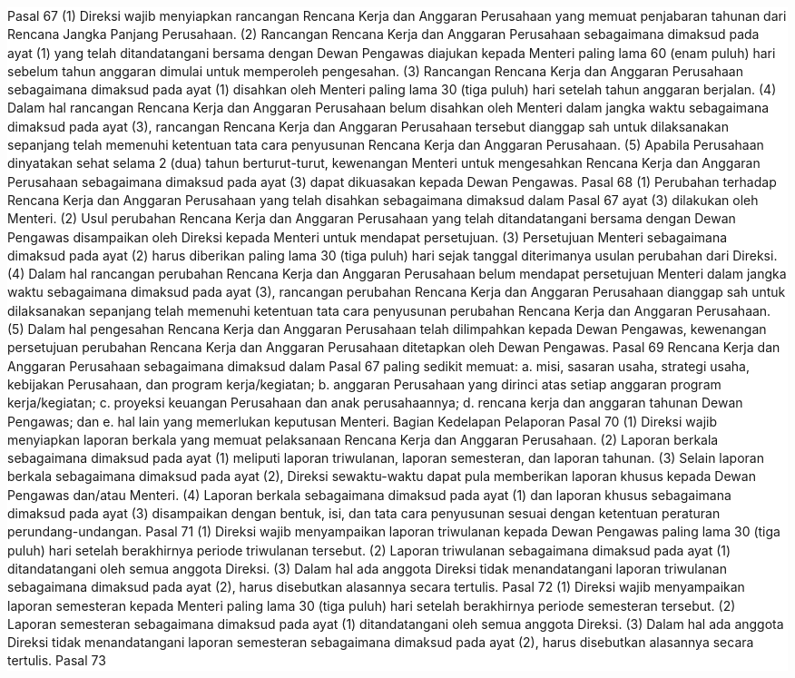 Pasal 67
(1) Direksi wajib menyiapkan rancangan Rencana Kerja dan Anggaran Perusahaan yang memuat penjabaran tahunan dari Rencana Jangka Panjang Perusahaan.
(2) Rancangan Rencana Kerja dan Anggaran Perusahaan sebagaimana dimaksud pada ayat (1) yang telah ditandatangani bersama dengan Dewan Pengawas diajukan kepada Menteri paling lama 60 (enam puluh) hari sebelum tahun anggaran dimulai untuk memperoleh pengesahan.
(3) Rancangan Rencana Kerja dan Anggaran Perusahaan sebagaimana dimaksud pada ayat (1) disahkan oleh Menteri paling lama 30 (tiga puluh) hari setelah tahun anggaran berjalan.
(4) Dalam hal rancangan Rencana Kerja dan Anggaran Perusahaan belum disahkan oleh Menteri dalam jangka waktu sebagaimana dimaksud pada ayat (3), rancangan Rencana Kerja dan Anggaran Perusahaan tersebut dianggap sah untuk dilaksanakan sepanjang telah memenuhi ketentuan tata cara penyusunan Rencana Kerja dan Anggaran Perusahaan.
(5) Apabila Perusahaan dinyatakan sehat selama 2 (dua) tahun berturut-turut, kewenangan Menteri untuk mengesahkan Rencana Kerja dan Anggaran Perusahaan sebagaimana dimaksud pada ayat (3) dapat dikuasakan kepada Dewan Pengawas.
Pasal 68
(1) Perubahan terhadap Rencana Kerja dan Anggaran Perusahaan yang telah disahkan sebagaimana dimaksud dalam Pasal 67 ayat (3) dilakukan oleh Menteri.
(2) Usul perubahan Rencana Kerja dan Anggaran Perusahaan yang telah ditandatangani bersama dengan Dewan Pengawas disampaikan oleh Direksi kepada Menteri untuk mendapat persetujuan.
(3) Persetujuan Menteri sebagaimana dimaksud pada ayat (2) harus diberikan paling lama 30 (tiga puluh) hari sejak tanggal diterimanya usulan perubahan dari Direksi.
(4) Dalam hal rancangan perubahan Rencana Kerja dan Anggaran Perusahaan belum mendapat persetujuan Menteri dalam jangka waktu sebagaimana dimaksud pada ayat (3), rancangan perubahan Rencana Kerja dan Anggaran Perusahaan dianggap sah untuk dilaksanakan sepanjang telah memenuhi ketentuan tata cara penyusunan perubahan Rencana Kerja dan Anggaran Perusahaan.
(5) Dalam hal pengesahan Rencana Kerja dan Anggaran Perusahaan telah dilimpahkan kepada Dewan Pengawas, kewenangan persetujuan perubahan Rencana Kerja dan Anggaran Perusahaan ditetapkan oleh Dewan Pengawas.
Pasal 69
Rencana Kerja dan Anggaran Perusahaan sebagaimana dimaksud dalam Pasal 67 paling sedikit memuat:
a. misi, sasaran usaha, strategi usaha, kebijakan Perusahaan, dan program kerja/kegiatan;
b. anggaran Perusahaan yang dirinci atas setiap anggaran program kerja/kegiatan;
c. proyeksi keuangan Perusahaan dan anak perusahaannya;
d. rencana kerja dan anggaran tahunan Dewan Pengawas; dan
e. hal lain yang memerlukan keputusan Menteri.
Bagian Kedelapan Pelaporan
Pasal 70
(1) Direksi wajib menyiapkan laporan berkala yang memuat pelaksanaan Rencana Kerja dan Anggaran Perusahaan.
(2) Laporan berkala sebagaimana dimaksud pada ayat (1) meliputi laporan triwulanan, laporan semesteran, dan laporan tahunan.
(3) Selain laporan berkala sebagaimana dimaksud pada ayat (2), Direksi sewaktu-waktu dapat pula memberikan laporan khusus kepada Dewan Pengawas dan/atau Menteri.
(4) Laporan berkala sebagaimana dimaksud pada ayat (1) dan laporan khusus sebagaimana dimaksud pada ayat (3) disampaikan dengan bentuk, isi, dan tata cara penyusunan sesuai dengan ketentuan peraturan perundang-undangan.
Pasal 71
(1) Direksi wajib menyampaikan laporan triwulanan kepada Dewan Pengawas paling lama 30 (tiga puluh) hari setelah berakhirnya periode triwulanan tersebut.
(2) Laporan triwulanan sebagaimana dimaksud pada ayat (1) ditandatangani oleh semua anggota Direksi.
(3) Dalam hal ada anggota Direksi tidak menandatangani laporan triwulanan sebagaimana dimaksud pada ayat (2), harus disebutkan alasannya secara tertulis.
Pasal 72
(1) Direksi wajib menyampaikan laporan semesteran kepada Menteri paling lama 30 (tiga puluh) hari setelah berakhirnya periode semesteran tersebut.
(2) Laporan semesteran sebagaimana dimaksud pada ayat (1) ditandatangani oleh semua anggota Direksi.
(3) Dalam hal ada anggota Direksi tidak menandatangani laporan semesteran sebagaimana dimaksud pada ayat (2), harus disebutkan alasannya secara tertulis.
Pasal 73
